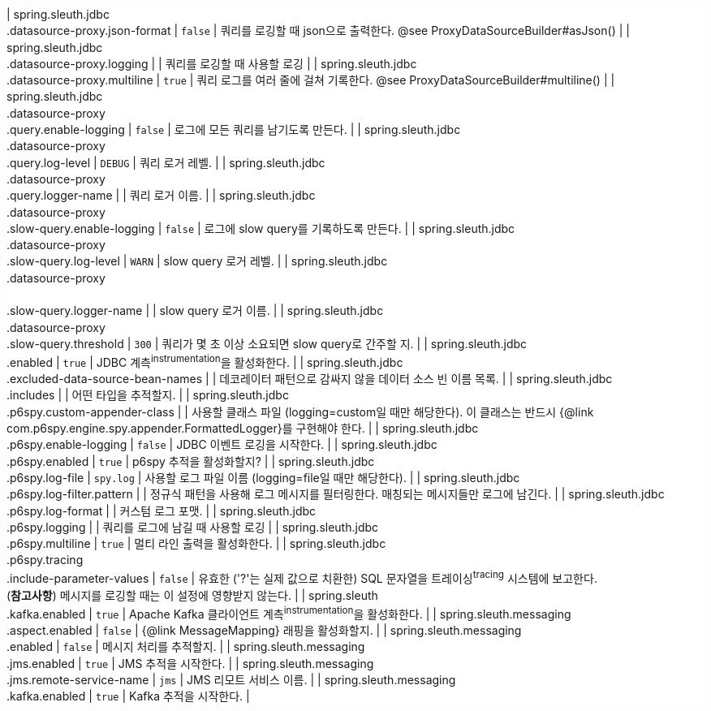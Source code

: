 | <span class="custom-blockquote">spring.sleuth.jdbc<br>.datasource-proxy.json-format</span> | `false`                                                      | 쿼리를 로깅할 때 json으로 출력한다. @see ProxyDataSourceBuilder#asJson() |
| <span class="custom-blockquote">spring.sleuth.jdbc<br>.datasource-proxy.logging</span> |                                                              | 쿼리를 로깅할 때 사용할 로깅                                 |
| <span class="custom-blockquote">spring.sleuth.jdbc<br>.datasource-proxy.multiline</span> | `true`                                                       | 쿼리 로그를 여러 줄에 걸쳐 기록한다. @see ProxyDataSourceBuilder#multiline() |
| <span class="custom-blockquote">spring.sleuth.jdbc<br>.datasource-proxy<br>.query.enable-logging</span> | `false`                                                      | 로그에 모든 쿼리를 남기도록 만든다.                          |
| <span class="custom-blockquote">spring.sleuth.jdbc<br>.datasource-proxy<br>.query.log-level</span> | `DEBUG`                                                      | 쿼리 로거 레벨.                                              |
| <span class="custom-blockquote">spring.sleuth.jdbc<br>.datasource-proxy<br>.query.logger-name</span> |                                                              | 쿼리 로거 이름.                                              |
| <span class="custom-blockquote">spring.sleuth.jdbc<br>.datasource-proxy<br>.slow-query.enable-logging</span> | `false`                                                      | 로그에 slow query를 기록하도록 만든다.                       |
| <span class="custom-blockquote">spring.sleuth.jdbc<br>.datasource-proxy<br>.slow-query.log-level</span> | `WARN`                                                       | slow query 로거 레벨.                                        |
| <span class="custom-blockquote">spring.sleuth.jdbc<br>.datasource-proxy<br><br>.slow-query.logger-name</span> |                                                              | slow query 로거 이름.                                        |
| <span class="custom-blockquote">spring.sleuth.jdbc<br>.datasource-proxy<br>.slow-query.threshold</span> | `300`                                                        | 쿼리가 몇 초 이상 소요되면 slow query로 간주할 지.           |
| <span class="custom-blockquote">spring.sleuth.jdbc<br>.enabled</span> | `true`                                                       | JDBC 계측<sup>instrumentation</sup>을 활성화한다.            |
| <span class="custom-blockquote">spring.sleuth.jdbc<br>.excluded-data-source-bean-names</span> |                                                              | 데코레이터 패턴으로 감싸지 않을 데이터 소스 빈 이름 목록.    |
| <span class="custom-blockquote">spring.sleuth.jdbc<br>.includes</span> |                                                              | 어떤 타입을 추적할지.                                        |
| <span class="custom-blockquote">spring.sleuth.jdbc<br>.p6spy.custom-appender-class</span> |                                                              | 사용할 클래스 파일 (logging=custom일 때만 해당한다). 이 클래스는 반드시 {@link com.p6spy.engine.spy.appender.FormattedLogger}를 구현해야 한다. |
| <span class="custom-blockquote">spring.sleuth.jdbc<br>.p6spy.enable-logging</span> | `false`                                                      | JDBC 이벤트 로깅을 시작한다.                                 |
| <span class="custom-blockquote">spring.sleuth.jdbc<br>.p6spy.enabled</span> | `true`                                                       | p6spy 추적을 활성화할지?                                     |
| <span class="custom-blockquote">spring.sleuth.jdbc<br>.p6spy.log-file</span> | `spy.log`                                                    | 사용할 로그 파일 이름 (logging=file일 때만 해당한다).        |
| <span class="custom-blockquote">spring.sleuth.jdbc<br>.p6spy.log-filter.pattern</span> |                                                              | 정규식 패턴을 사용해 로그 메시지를 필터링한다. 매칭되는 메시지들만 로그에 남긴다. |
| <span class="custom-blockquote">spring.sleuth.jdbc<br>.p6spy.log-format |                                                              | 커스텀 로그 포맷.                                            |
| <span class="custom-blockquote">spring.sleuth.jdbc<br>.p6spy.logging</span> |                                                              | 쿼리를 로그에 남길 때 사용할 로깅                            |
| <span class="custom-blockquote">spring.sleuth.jdbc<br>.p6spy.multiline</span> | `true`                                                       | 멀티 라인 출력을 활성화한다.                                 |
| <span class="custom-blockquote">spring.sleuth.jdbc<br>.p6spy.tracing<br>.include-parameter-values</span> | `false`                                                      | 유효한 ('?'는 실제 값으로 치환한) SQL 문자열을 트레이싱<sup>tracing</sup> 시스템에 보고한다.<br />(**참고사항**) 메시지를 로깅할 때는 이 설정에 영향받지 않는다. |
| <span class="custom-blockquote">spring.sleuth<br>.kafka.enabled</span> | `true`                                                       | Apache Kafka 클라이언트 계측<sup>instrumentation</sup>을 활성화한다. |
| <span class="custom-blockquote">spring.sleuth.messaging<br>.aspect.enabled</span> | `false`                                                      | {@link MessageMapping} 래핑을 활성화할지.                    |
| <span class="custom-blockquote">spring.sleuth.messaging<br>.enabled</span> | `false`                                                      | 메시지 처리를 추적할지.                                      |
| <span class="custom-blockquote">spring.sleuth.messaging<br>.jms.enabled</span> | `true`                                                       | JMS 추적을 시작한다.                                         |
| <span class="custom-blockquote">spring.sleuth.messaging<br>.jms.remote-service-name</span> | `jms`                                                        | JMS 리모트 서비스 이름.                                      |
| <span class="custom-blockquote">spring.sleuth.messaging<br>.kafka.enabled</span> | `true`                                                       | Kafka 추적을 시작한다.                                       |